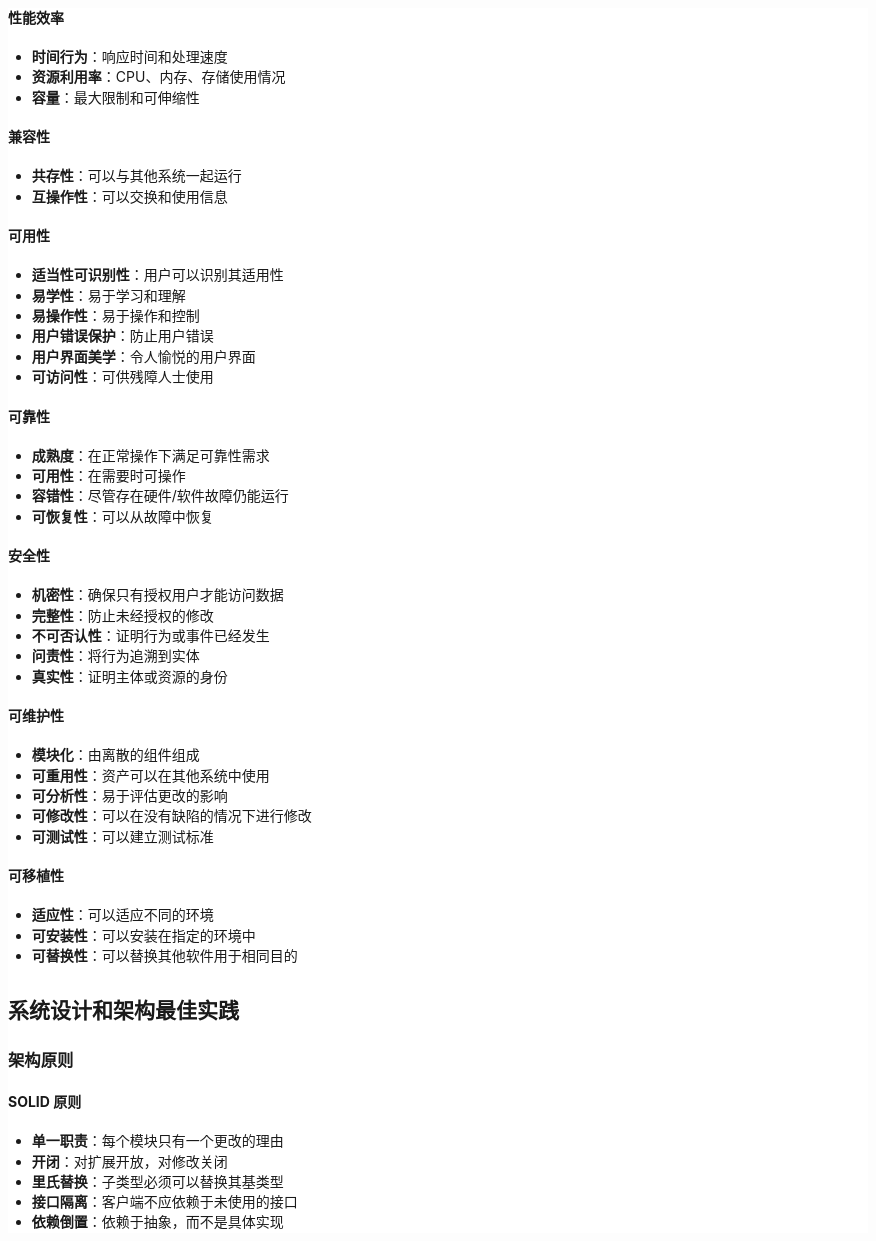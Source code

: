 #### 性能效率
-   **时间行为**：响应时间和处理速度
-   **资源利用率**：CPU、内存、存储使用情况
-   **容量**：最大限制和可伸缩性

#### 兼容性
-   **共存性**：可以与其他系统一起运行
-   **互操作性**：可以交换和使用信息

#### 可用性
-   **适当性可识别性**：用户可以识别其适用性
-   **易学性**：易于学习和理解
-   **易操作性**：易于操作和控制
-   **用户错误保护**：防止用户错误
-   **用户界面美学**：令人愉悦的用户界面
-   **可访问性**：可供残障人士使用

#### 可靠性
-   **成熟度**：在正常操作下满足可靠性需求
-   **可用性**：在需要时可操作
-   **容错性**：尽管存在硬件/软件故障仍能运行
-   **可恢复性**：可以从故障中恢复

#### 安全性
-   **机密性**：确保只有授权用户才能访问数据
-   **完整性**：防止未经授权的修改
-   **不可否认性**：证明行为或事件已经发生
-   **问责性**：将行为追溯到实体
-   **真实性**：证明主体或资源的身份

#### 可维护性
-   **模块化**：由离散的组件组成
-   **可重用性**：资产可以在其他系统中使用
-   **可分析性**：易于评估更改的影响
-   **可修改性**：可以在没有缺陷的情况下进行修改
-   **可测试性**：可以建立测试标准

#### 可移植性
-   **适应性**：可以适应不同的环境
-   **可安装性**：可以安装在指定的环境中
-   **可替换性**：可以替换其他软件用于相同目的

## 系统设计和架构最佳实践

### 架构原则

#### SOLID 原则
-   **单一职责**：每个模块只有一个更改的理由
-   **开闭**：对扩展开放，对修改关闭
-   **里氏替换**：子类型必须可以替换其基类型
-   **接口隔离**：客户端不应依赖于未使用的接口
-   **依赖倒置**：依赖于抽象，而不是具体实现
